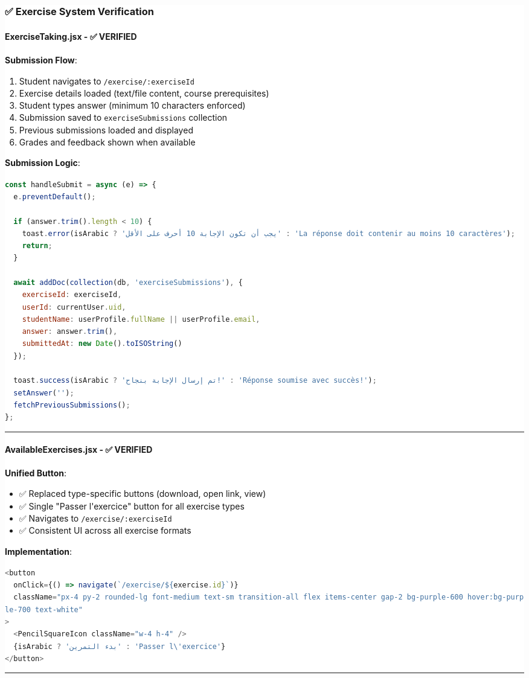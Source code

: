 
### ✅ Exercise System Verification

#### ExerciseTaking.jsx - ✅ VERIFIED

**Submission Flow**:
1. Student navigates to `/exercise/:exerciseId`
2. Exercise details loaded (text/file content, course prerequisites)
3. Student types answer (minimum 10 characters enforced)
4. Submission saved to `exerciseSubmissions` collection
5. Previous submissions loaded and displayed
6. Grades and feedback shown when available

**Submission Logic**:
```javascript
const handleSubmit = async (e) => {
  e.preventDefault();
  
  if (answer.trim().length < 10) {
    toast.error(isArabic ? 'يجب أن تكون الإجابة 10 أحرف على الأقل' : 'La réponse doit contenir au moins 10 caractères');
    return;
  }
  
  await addDoc(collection(db, 'exerciseSubmissions'), {
    exerciseId: exerciseId,
    userId: currentUser.uid,
    studentName: userProfile.fullName || userProfile.email,
    answer: answer.trim(),
    submittedAt: new Date().toISOString()
  });
  
  toast.success(isArabic ? 'تم إرسال الإجابة بنجاح!' : 'Réponse soumise avec succès!');
  setAnswer('');
  fetchPreviousSubmissions();
};
```

---

#### AvailableExercises.jsx - ✅ VERIFIED

**Unified Button**:
- ✅ Replaced type-specific buttons (download, open link, view)
- ✅ Single "Passer l'exercice" button for all exercise types
- ✅ Navigates to `/exercise/:exerciseId`
- ✅ Consistent UI across all exercise formats

**Implementation**:
```javascript
<button
  onClick={() => navigate(`/exercise/${exercise.id}`)}
  className="px-4 py-2 rounded-lg font-medium text-sm transition-all flex items-center gap-2 bg-purple-600 hover:bg-purple-700 text-white"
>
  <PencilSquareIcon className="w-4 h-4" />
  {isArabic ? 'بدء التمرين' : 'Passer l\'exercice'}
</button>
```

---